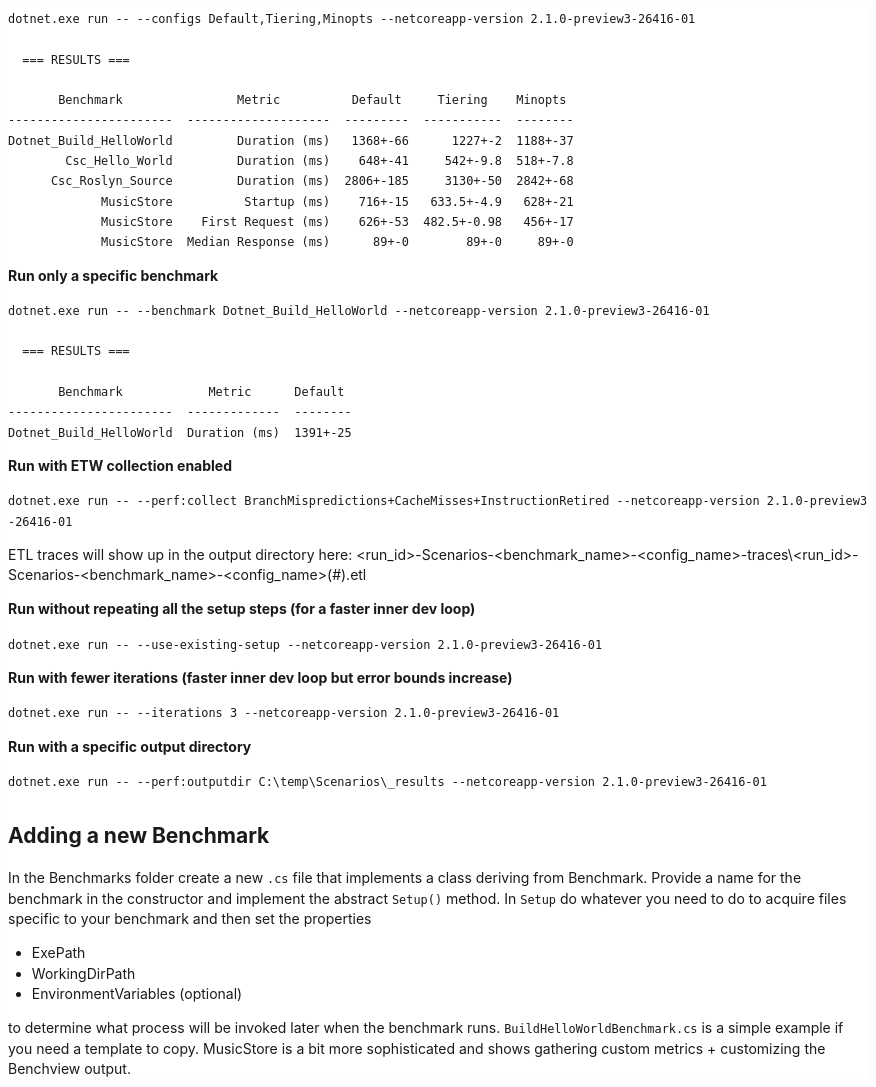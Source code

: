     dotnet.exe run -- --configs Default,Tiering,Minopts --netcoreapp-version 2.1.0-preview3-26416-01 

      === RESULTS ===

           Benchmark                Metric          Default     Tiering    Minopts
    -----------------------  --------------------  ---------  -----------  --------
    Dotnet_Build_HelloWorld         Duration (ms)   1368+-66      1227+-2  1188+-37
            Csc_Hello_World         Duration (ms)    648+-41     542+-9.8  518+-7.8
          Csc_Roslyn_Source         Duration (ms)  2806+-185     3130+-50  2842+-68
                 MusicStore          Startup (ms)    716+-15   633.5+-4.9   628+-21
                 MusicStore    First Request (ms)    626+-53  482.5+-0.98   456+-17
                 MusicStore  Median Response (ms)      89+-0        89+-0     89+-0

**Run only a specific benchmark**

    dotnet.exe run -- --benchmark Dotnet_Build_HelloWorld --netcoreapp-version 2.1.0-preview3-26416-01 

      === RESULTS ===

           Benchmark            Metric      Default
    -----------------------  -------------  --------
    Dotnet_Build_HelloWorld  Duration (ms)  1391+-25

**Run with ETW collection enabled**

    dotnet.exe run -- --perf:collect BranchMispredictions+CacheMisses+InstructionRetired --netcoreapp-version 2.1.0-preview3-26416-01

ETL traces will show up in the output directory here: <run\_id\>-Scenarios-<benchmark\_name\>-<config\_name\>-traces\\<run\_id\>-Scenarios-<benchmark\_name\>-<config\_name\>(#).etl

**Run without repeating all the setup steps (for a faster inner dev loop)**

    dotnet.exe run -- --use-existing-setup --netcoreapp-version 2.1.0-preview3-26416-01

**Run with fewer iterations (faster inner dev loop but error bounds increase)**

    dotnet.exe run -- --iterations 3 --netcoreapp-version 2.1.0-preview3-26416-01

**Run with a specific output directory**

    dotnet.exe run -- --perf:outputdir C:\temp\Scenarios\_results --netcoreapp-version 2.1.0-preview3-26416-01

## Adding a new Benchmark ##

In the Benchmarks folder create a new `.cs` file that implements a class deriving from Benchmark. Provide a name for the benchmark in the constructor and implement the abstract `Setup()` method. In `Setup` do whatever you need to do to acquire files specific to your benchmark and then set the properties

- ExePath
- WorkingDirPath
- EnvironmentVariables (optional) 

to determine what process will be invoked later when the benchmark runs. `BuildHelloWorldBenchmark.cs` is a simple example if you need a template to copy. MusicStore is a bit more sophisticated and shows gathering custom metrics + customizing the Benchview output.
